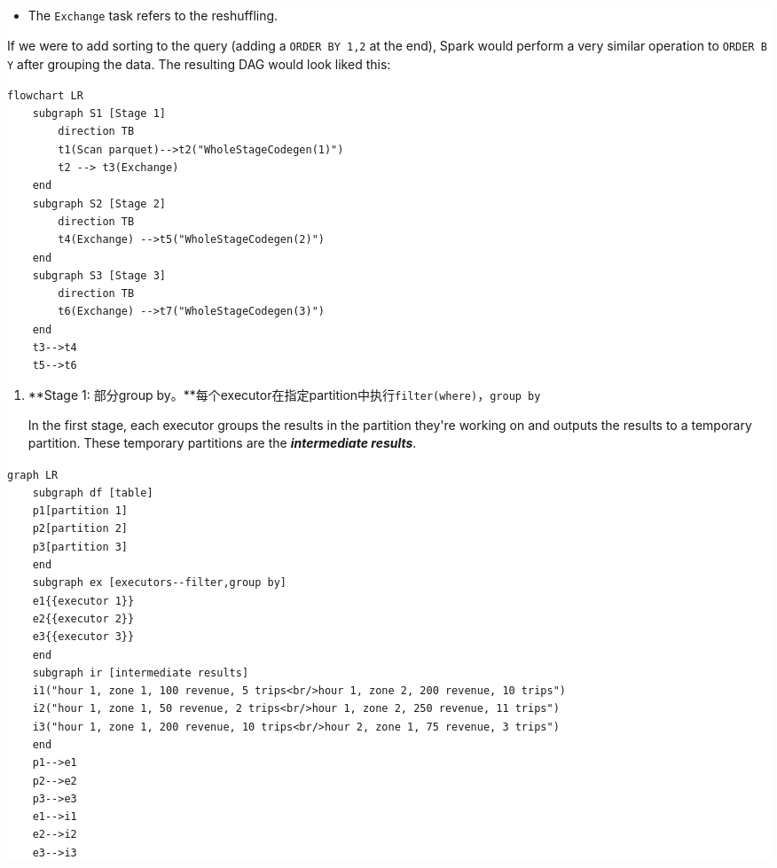 * The `Exchange` task refers to the reshuffling.

If we  were to add sorting to the query (adding a `ORDER BY 1,2` at the end), Spark would perform a very similar operation to `ORDER BY` after grouping the data. The resulting DAG would look liked this:

```mermaid
flowchart LR
    subgraph S1 [Stage 1]
        direction TB
        t1(Scan parquet)-->t2("WholeStageCodegen(1)")
        t2 --> t3(Exchange)
    end
    subgraph S2 [Stage 2]
        direction TB
        t4(Exchange) -->t5("WholeStageCodegen(2)")
    end
    subgraph S3 [Stage 3]
        direction TB
        t6(Exchange) -->t7("WholeStageCodegen(3)")
    end
    t3-->t4
    t5-->t6
```

1. **Stage 1: 部分group by。**每个executor在指定partition中执行`filter(where)`，`group by`

   In the first stage, each executor groups the results in the partition they're working on and outputs the results to a temporary partition. These temporary partitions are the ***intermediate results***.

```mermaid
graph LR
    subgraph df [table]
    p1[partition 1]
    p2[partition 2]
    p3[partition 3]
    end
    subgraph ex [executors--filter,group by]
    e1{{executor 1}}
    e2{{executor 2}}
    e3{{executor 3}}
    end
    subgraph ir [intermediate results]
    i1("hour 1, zone 1, 100 revenue, 5 trips<br/>hour 1, zone 2, 200 revenue, 10 trips")
    i2("hour 1, zone 1, 50 revenue, 2 trips<br/>hour 1, zone 2, 250 revenue, 11 trips")
    i3("hour 1, zone 1, 200 revenue, 10 trips<br/>hour 2, zone 1, 75 revenue, 3 trips")
    end
    p1-->e1
    p2-->e2
    p3-->e3
    e1-->i1
    e2-->i2
    e3-->i3

```
